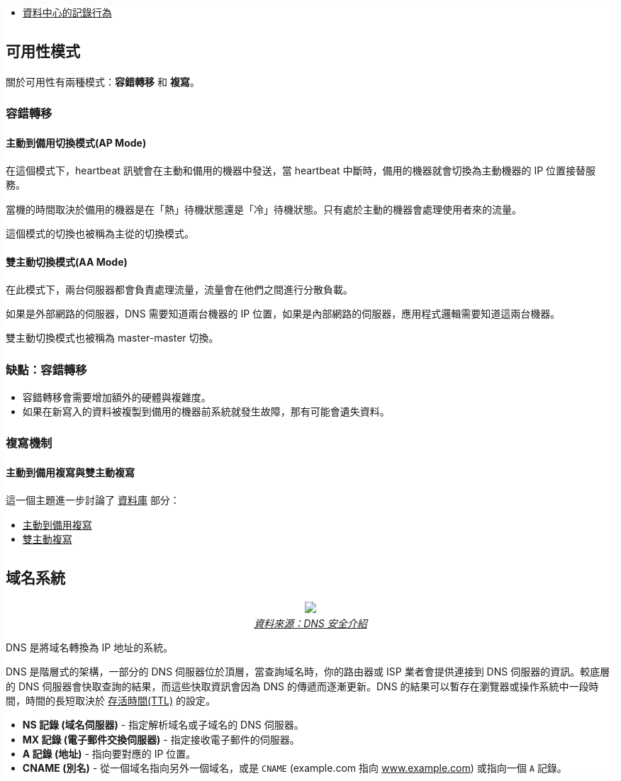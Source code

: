 * [資料中心的記錄行為](http://snarfed.org/transactions_across_datacenters_io.html)

## 可用性模式

關於可用性有兩種模式：**容錯轉移** 和 **複寫**。

### 容錯轉移

#### 主動到備用切換模式(AP Mode)

在這個模式下，heartbeat 訊號會在主動和備用的機器中發送，當 heartbeat 中斷時，備用的機器就會切換為主動機器的 IP 位置接替服務。

當機的時間取決於備用的機器是在「熱」待機狀態還是「冷」待機狀態。只有處於主動的機器會處理使用者來的流量。

這個模式的切換也被稱為主從的切換模式。

#### 雙主動切換模式(AA Mode)

在此模式下，兩台伺服器都會負責處理流量，流量會在他們之間進行分散負載。

如果是外部網路的伺服器，DNS 需要知道兩台機器的 IP 位置，如果是內部網路的伺服器，應用程式邏輯需要知道這兩台機器。

雙主動切換模式也被稱為 master-master 切換。

### 缺點：容錯轉移

* 容錯轉移會需要增加額外的硬體與複雜度。
* 如果在新寫入的資料被複製到備用的機器前系統就發生故障，那有可能會遺失資料。

### 複寫機制

#### 主動到備用複寫與雙主動複寫

這一個主題進一步討論了 [資料庫](#資料庫) 部分：

* [主動到備用複寫](#主動到備用複寫)
* [雙主動複寫](#雙主動複寫)

## 域名系統

<p align="center">
  <img src="http://i.imgur.com/IOyLj4i.jpg">
  <br/>
  <i><a href=http://www.slideshare.net/srikrupa5/dns-security-presentation-issa>資料來源：DNS 安全介紹</a></i>
</p>

DNS 是將域名轉換為 IP 地址的系統。

DNS 是階層式的架構，一部分的 DNS 伺服器位於頂層，當查詢域名時，你的路由器或 ISP 業者會提供連接到 DNS 伺服器的資訊。較底層的 DNS 伺服器會快取查詢的結果，而這些快取資訊會因為 DNS 的傳遞而逐漸更新。DNS 的結果可以暫存在瀏覽器或操作系統中一段時間，時間的長短取決於 [存活時間(TTL)](https://en.wikipedia.org/wiki/Time_to_live) 的設定。

* **NS 記錄 (域名伺服器)** - 指定解析域名或子域名的 DNS 伺服器。
* **MX 記錄 (電子郵件交換伺服器)** - 指定接收電子郵件的伺服器。
* **A 記錄 (地址)** - 指向要對應的 IP 位置。
* **CNAME (別名)** - 從一個域名指向另外一個域名，或是 `CNAME` (example.com 指向 www.example.com) 或指向一個 `A` 記錄。
